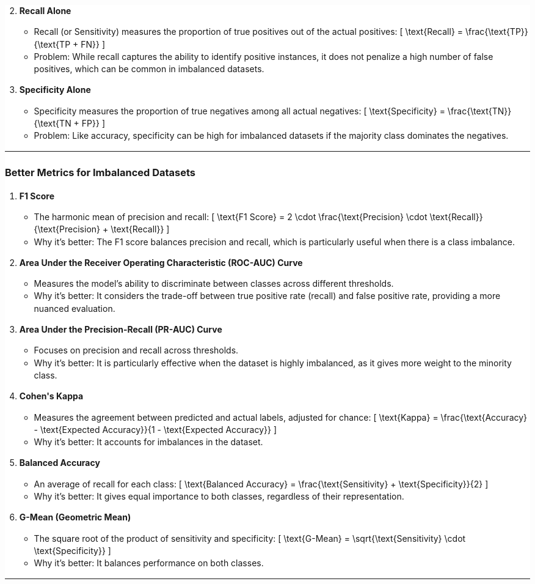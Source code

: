 2. **Recall Alone**
   - Recall (or Sensitivity) measures the proportion of true positives out of the actual positives:
     \[
     \text{Recall} = \frac{\text{TP}}{\text{TP + FN}}
     \]
   - Problem: While recall captures the ability to identify positive instances, it does not penalize a high number of false positives, which can be common in imbalanced datasets.

3. **Specificity Alone**
   - Specificity measures the proportion of true negatives among all actual negatives:
     \[
     \text{Specificity} = \frac{\text{TN}}{\text{TN + FP}}
     \]
   - Problem: Like accuracy, specificity can be high for imbalanced datasets if the majority class dominates the negatives.

---

### **Better Metrics for Imbalanced Datasets**
1. **F1 Score**
   - The harmonic mean of precision and recall:
     \[
     \text{F1 Score} = 2 \cdot \frac{\text{Precision} \cdot \text{Recall}}{\text{Precision} + \text{Recall}}
     \]
   - Why it’s better: The F1 score balances precision and recall, which is particularly useful when there is a class imbalance.

2. **Area Under the Receiver Operating Characteristic (ROC-AUC) Curve**
   - Measures the model’s ability to discriminate between classes across different thresholds.
   - Why it’s better: It considers the trade-off between true positive rate (recall) and false positive rate, providing a more nuanced evaluation.

3. **Area Under the Precision-Recall (PR-AUC) Curve**
   - Focuses on precision and recall across thresholds.
   - Why it’s better: It is particularly effective when the dataset is highly imbalanced, as it gives more weight to the minority class.

4. **Cohen's Kappa**
   - Measures the agreement between predicted and actual labels, adjusted for chance:
     \[
     \text{Kappa} = \frac{\text{Accuracy} - \text{Expected Accuracy}}{1 - \text{Expected Accuracy}}
     \]
   - Why it’s better: It accounts for imbalances in the dataset.

5. **Balanced Accuracy**
   - An average of recall for each class:
     \[
     \text{Balanced Accuracy} = \frac{\text{Sensitivity} + \text{Specificity}}{2}
     \]
   - Why it’s better: It gives equal importance to both classes, regardless of their representation.

6. **G-Mean (Geometric Mean)**
   - The square root of the product of sensitivity and specificity:
     \[
     \text{G-Mean} = \sqrt{\text{Sensitivity} \cdot \text{Specificity}}
     \]
   - Why it’s better: It balances performance on both classes.

---